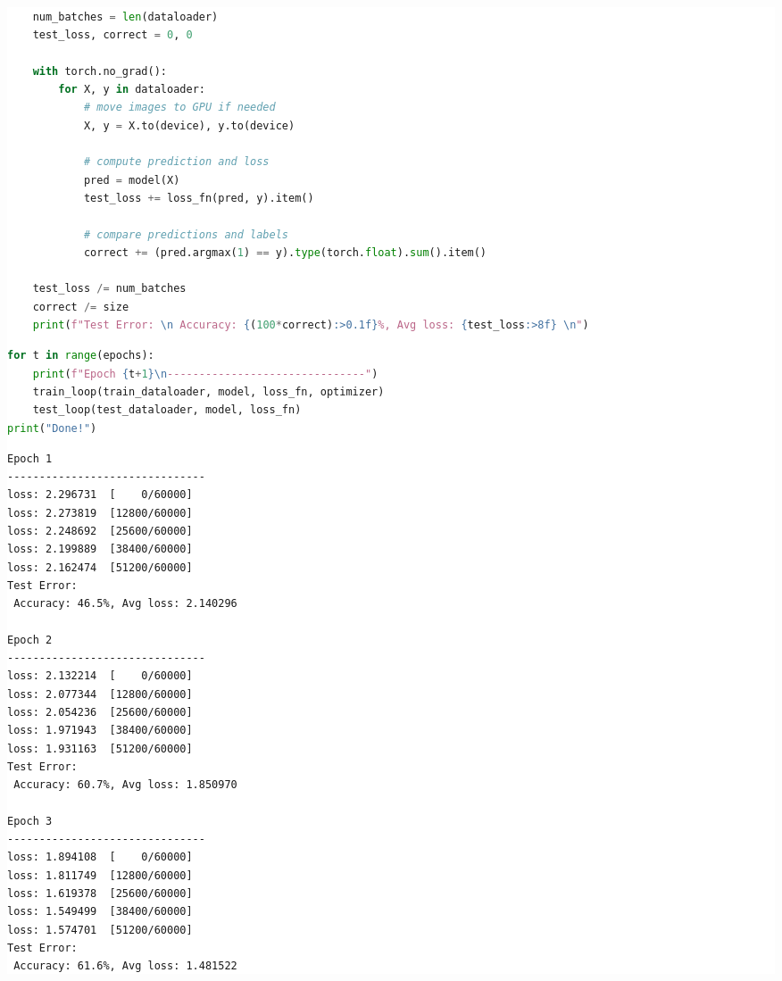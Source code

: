 ```python
    num_batches = len(dataloader)
    test_loss, correct = 0, 0

    with torch.no_grad():
        for X, y in dataloader:
            # move images to GPU if needed
            X, y = X.to(device), y.to(device)

            # compute prediction and loss
            pred = model(X)
            test_loss += loss_fn(pred, y).item()

            # compare predictions and labels
            correct += (pred.argmax(1) == y).type(torch.float).sum().item()

    test_loss /= num_batches
    correct /= size
    print(f"Test Error: \n Accuracy: {(100*correct):>0.1f}%, Avg loss: {test_loss:>8f} \n")
```


```python
for t in range(epochs):
    print(f"Epoch {t+1}\n-------------------------------")
    train_loop(train_dataloader, model, loss_fn, optimizer)
    test_loop(test_dataloader, model, loss_fn)
print("Done!")
```

    Epoch 1
    -------------------------------
    loss: 2.296731  [    0/60000]
    loss: 2.273819  [12800/60000]
    loss: 2.248692  [25600/60000]
    loss: 2.199889  [38400/60000]
    loss: 2.162474  [51200/60000]
    Test Error: 
     Accuracy: 46.5%, Avg loss: 2.140296 
    
    Epoch 2
    -------------------------------
    loss: 2.132214  [    0/60000]
    loss: 2.077344  [12800/60000]
    loss: 2.054236  [25600/60000]
    loss: 1.971943  [38400/60000]
    loss: 1.931163  [51200/60000]
    Test Error: 
     Accuracy: 60.7%, Avg loss: 1.850970 
    
    Epoch 3
    -------------------------------
    loss: 1.894108  [    0/60000]
    loss: 1.811749  [12800/60000]
    loss: 1.619378  [25600/60000]
    loss: 1.549499  [38400/60000]
    loss: 1.574701  [51200/60000]
    Test Error: 
     Accuracy: 61.6%, Avg loss: 1.481522 
    